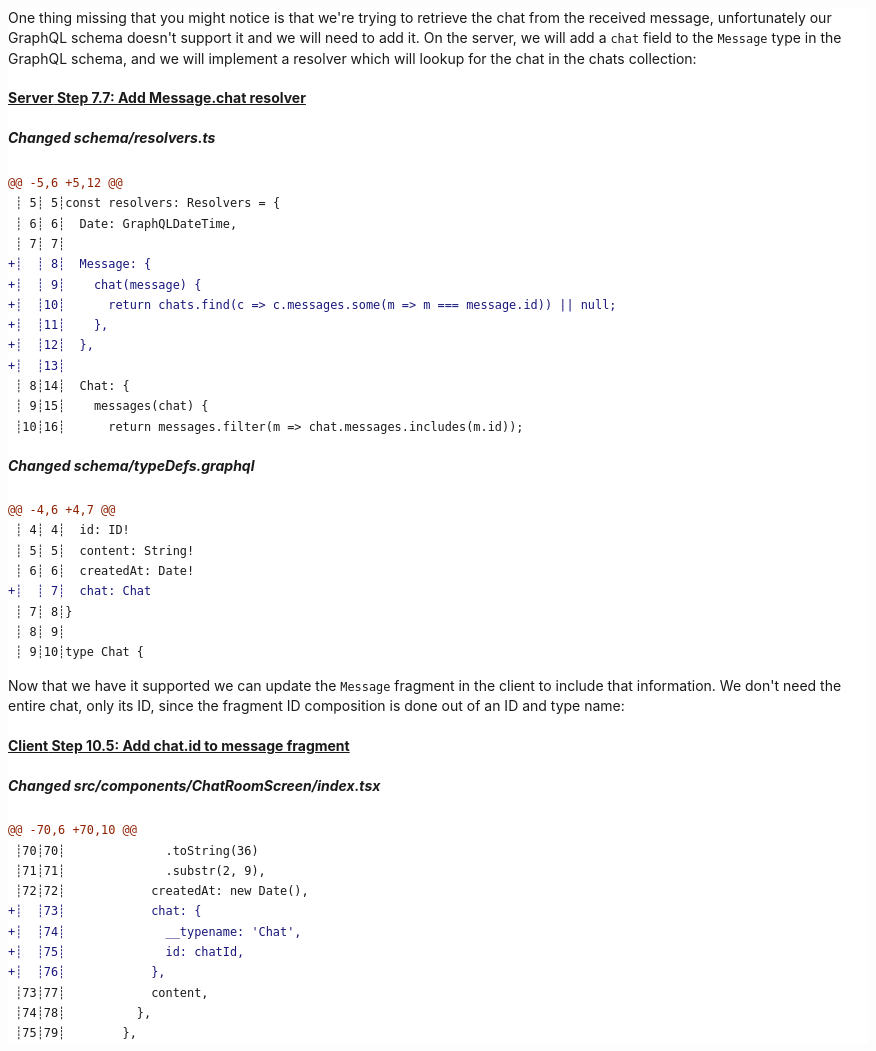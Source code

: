 [}]: #

One thing missing that you might notice is that we're trying to retrieve the chat from the received message, unfortunately our GraphQL schema doesn't support it and we will need to add it. On the server, we will add a `chat` field to the `Message` type in the GraphQL schema, and we will implement a resolver which will lookup for the chat in the chats collection:

[{]: <helper> (diffStep 7.7 module="server")

#### [__Server__ Step 7.7: Add Message.chat resolver](https://github.com/Urigo/WhatsApp-Clone-Server/commit/378919bf4e763bdab9ca90453f4378b3b6575823)

##### Changed schema&#x2F;resolvers.ts
```diff
@@ -5,6 +5,12 @@
 ┊ 5┊ 5┊const resolvers: Resolvers = {
 ┊ 6┊ 6┊  Date: GraphQLDateTime,
 ┊ 7┊ 7┊
+┊  ┊ 8┊  Message: {
+┊  ┊ 9┊    chat(message) {
+┊  ┊10┊      return chats.find(c => c.messages.some(m => m === message.id)) || null;
+┊  ┊11┊    },
+┊  ┊12┊  },
+┊  ┊13┊
 ┊ 8┊14┊  Chat: {
 ┊ 9┊15┊    messages(chat) {
 ┊10┊16┊      return messages.filter(m => chat.messages.includes(m.id));
```

##### Changed schema&#x2F;typeDefs.graphql
```diff
@@ -4,6 +4,7 @@
 ┊ 4┊ 4┊  id: ID!
 ┊ 5┊ 5┊  content: String!
 ┊ 6┊ 6┊  createdAt: Date!
+┊  ┊ 7┊  chat: Chat
 ┊ 7┊ 8┊}
 ┊ 8┊ 9┊
 ┊ 9┊10┊type Chat {
```

[}]: #

Now that we have it supported we can update the `Message` fragment in the client to include that information. We don't need the entire chat, only its ID, since the fragment ID composition is done out of an ID and type name:

[{]: <helper> (diffStep 10.5 module="client")

#### [__Client__ Step 10.5: Add chat.id to message fragment](https://github.com/Urigo/WhatsApp-Clone-Client-React/commit/f7175cce2ba958c1579fd396c0ea0f27a33a9c13)

##### Changed src&#x2F;components&#x2F;ChatRoomScreen&#x2F;index.tsx
```diff
@@ -70,6 +70,10 @@
 ┊70┊70┊              .toString(36)
 ┊71┊71┊              .substr(2, 9),
 ┊72┊72┊            createdAt: new Date(),
+┊  ┊73┊            chat: {
+┊  ┊74┊              __typename: 'Chat',
+┊  ┊75┊              id: chatId,
+┊  ┊76┊            },
 ┊73┊77┊            content,
 ┊74┊78┊          },
 ┊75┊79┊        },
```


[//]: # (head-end)
[{]: <helper> (diffStep 7.1 module="server")
[{]: <helper> (diffStep 7.2 module="server")
[{]: <helper> (diffStep 7.3 module="server")
[{]: <helper> (diffStep 7.4 module="server")
[{]: <helper> (diffStep 7.5 module="server")
[{]: <helper> (diffStep 7.6 module="server")
[{]: <helper> (diffStep 10.1 files="client" module="client")
[comment]: # (but they are anyway. It’s just a standalone function that is used in a component. Which makes no difference.)
[{]: <helper> (diffStep 10.2 module="client")
[{]: <helper> (diffStep 10.3 module="client")
[{]: <helper> (diffStep 10.4 files="cache.service" module="client")
[{]: <helper> (diffStep 10.4 files="ChatRoom" module="client")
[{]: <helper> (diffStep 10.6 module="client")
[//]: # (foot-start)
[{]: <helper> (navStep)
